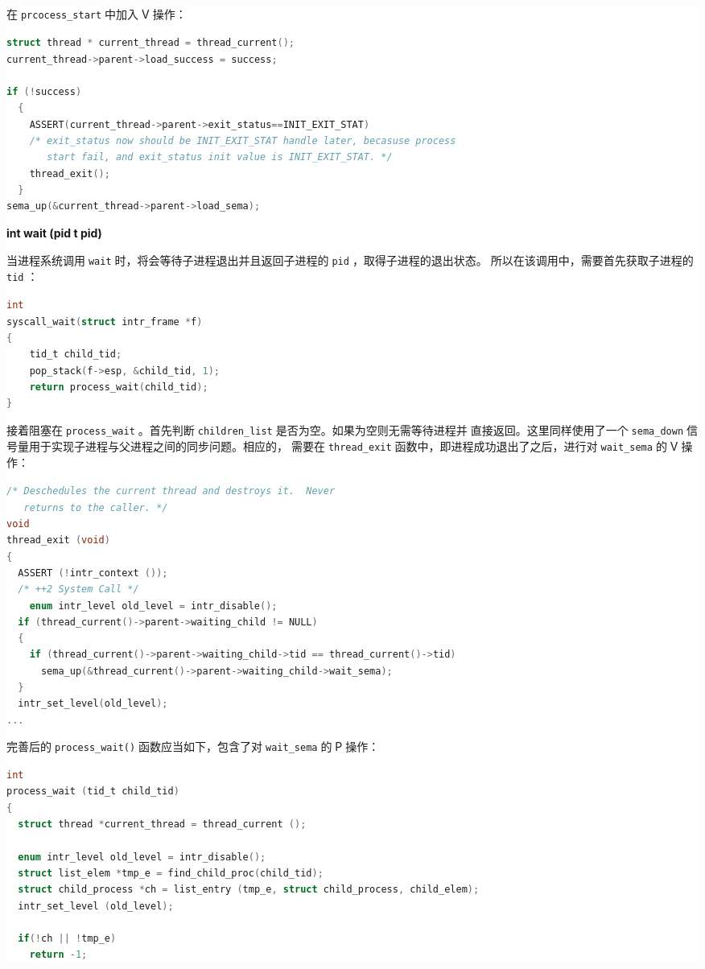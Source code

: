 在 `prcocess_start` 中加入 V 操作：

```c
struct thread * current_thread = thread_current();
current_thread->parent->load_success = success;

if (!success)
  {
    ASSERT(current_thread->parent->exit_status==INIT_EXIT_STAT)
    /* exit_status now should be INIT_EXIT_STAT handle later, becasuse process
       start fail, and exit_status init value is INIT_EXIT_STAT. */
    thread_exit();
  }
sema_up(&current_thread->parent->load_sema);
```

**int wait (pid t pid)**

当进程系统调用 `wait` 时，将会等待子进程退出并且返回子进程的 `pid` ，取得子进程的退出状态。
所以在该调用中，需要首先获取子进程的 `tid` ：

```c
int
syscall_wait(struct intr_frame *f)
{
	tid_t child_tid;
	pop_stack(f->esp, &child_tid, 1);
	return process_wait(child_tid);
}
```

接着阻塞在 `process_wait` 。首先判断 `children_list` 是否为空。如果为空则无需等待进程并
直接返回。这里同样使用了一个 `sema_down` 信号量用于实现子进程与父进程之间的同步问题。相应的，
需要在 `thread_exit` 函数中，即进程成功退出了之后，进行对 `wait_sema` 的 V 操作：

```c
/* Deschedules the current thread and destroys it.  Never
   returns to the caller. */
void
thread_exit (void)
{
  ASSERT (!intr_context ());
  /* ++2 System Call */
    enum intr_level old_level = intr_disable();
  if (thread_current()->parent->waiting_child != NULL)
  {
    if (thread_current()->parent->waiting_child->tid == thread_current()->tid)
      sema_up(&thread_current()->parent->waiting_child->wait_sema);
  }
  intr_set_level(old_level);
...
```

完善后的 `process_wait()` 函数应当如下，包含了对 `wait_sema` 的 P 操作：

```c
int
process_wait (tid_t child_tid)
{
  struct thread *current_thread = thread_current ();

  enum intr_level old_level = intr_disable();
  struct list_elem *tmp_e = find_child_proc(child_tid);
  struct child_process *ch = list_entry (tmp_e, struct child_process, child_elem);
  intr_set_level (old_level);

  if(!ch || !tmp_e)
    return -1;

```